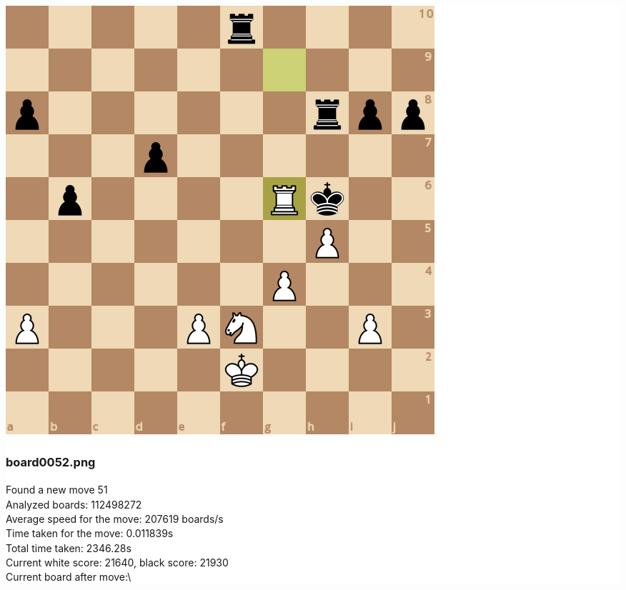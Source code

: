 ![board0051.png](images/board0051.png)

### board0052.png

Found a new move 51\
Analyzed boards: 112498272\
Average speed for the move: 207619 boards/s\
Time taken for the move: 0.011839s\
Total time taken: 2346.28s\
Current white score: 21640, black score: 21930\
Current board after move:\